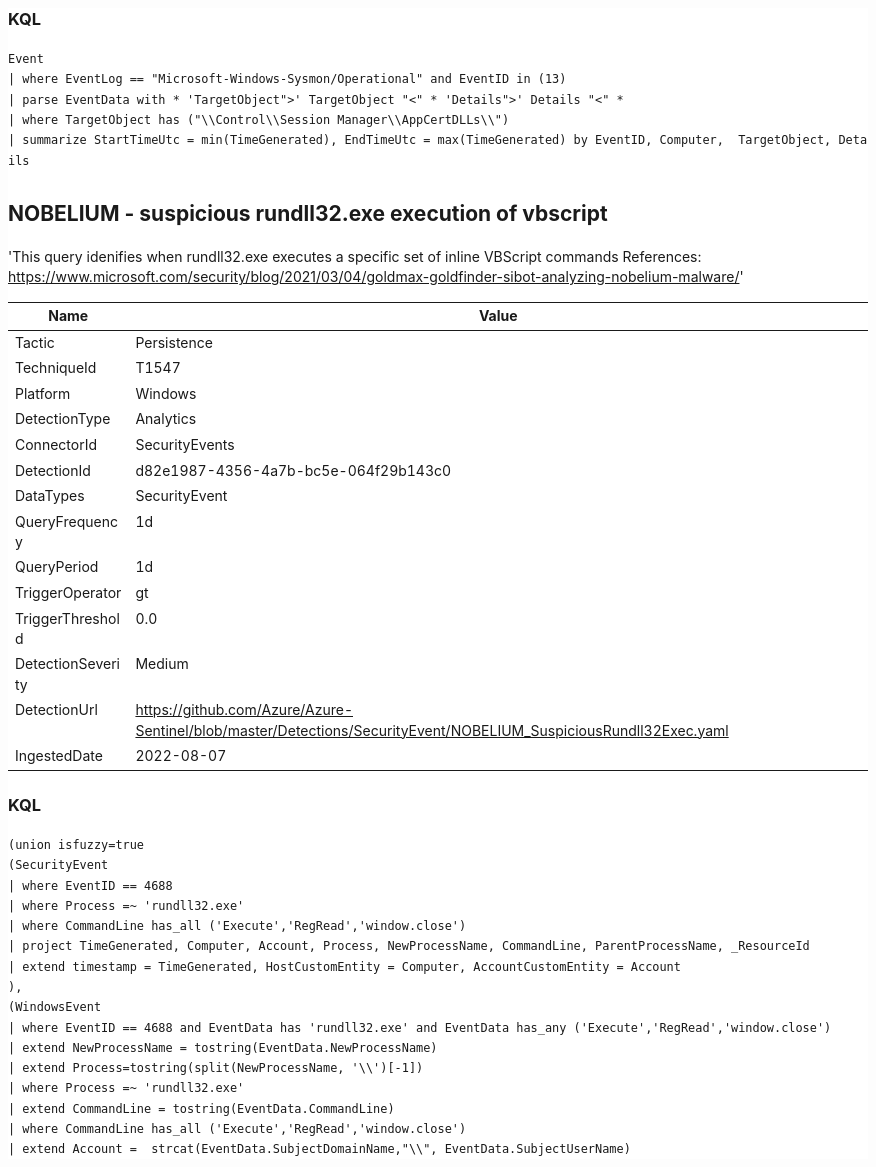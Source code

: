 ### KQL
```kql
Event
| where EventLog == "Microsoft-Windows-Sysmon/Operational" and EventID in (13)
| parse EventData with * 'TargetObject">' TargetObject "<" * 'Details">' Details "<" * 
| where TargetObject has ("\\Control\\Session Manager\\AppCertDLLs\\")
| summarize StartTimeUtc = min(TimeGenerated), EndTimeUtc = max(TimeGenerated) by EventID, Computer,  TargetObject, Details

```

## NOBELIUM - suspicious rundll32.exe execution of vbscript

'This query idenifies when rundll32.exe executes a specific set of inline VBScript commands
 References: https://www.microsoft.com/security/blog/2021/03/04/goldmax-goldfinder-sibot-analyzing-nobelium-malware/'

|Name | Value |
| --- | --- |
|Tactic | Persistence|
|TechniqueId | T1547|
|Platform | Windows|
|DetectionType | Analytics |
|ConnectorId | SecurityEvents |
|DetectionId | d82e1987-4356-4a7b-bc5e-064f29b143c0 |
|DataTypes | SecurityEvent |
|QueryFrequency | 1d |
|QueryPeriod | 1d |
|TriggerOperator | gt |
|TriggerThreshold | 0.0 |
|DetectionSeverity | Medium |
|DetectionUrl | https://github.com/Azure/Azure-Sentinel/blob/master/Detections/SecurityEvent/NOBELIUM_SuspiciousRundll32Exec.yaml |
|IngestedDate | 2022-08-07 |

### KQL
```kql
(union isfuzzy=true 
(SecurityEvent
| where EventID == 4688
| where Process =~ 'rundll32.exe' 
| where CommandLine has_all ('Execute','RegRead','window.close')
| project TimeGenerated, Computer, Account, Process, NewProcessName, CommandLine, ParentProcessName, _ResourceId
| extend timestamp = TimeGenerated, HostCustomEntity = Computer, AccountCustomEntity = Account
),
(WindowsEvent
| where EventID == 4688 and EventData has 'rundll32.exe' and EventData has_any ('Execute','RegRead','window.close')
| extend NewProcessName = tostring(EventData.NewProcessName)
| extend Process=tostring(split(NewProcessName, '\\')[-1])
| where Process =~ 'rundll32.exe' 
| extend CommandLine = tostring(EventData.CommandLine)
| where CommandLine has_all ('Execute','RegRead','window.close')
| extend Account =  strcat(EventData.SubjectDomainName,"\\", EventData.SubjectUserName)
```